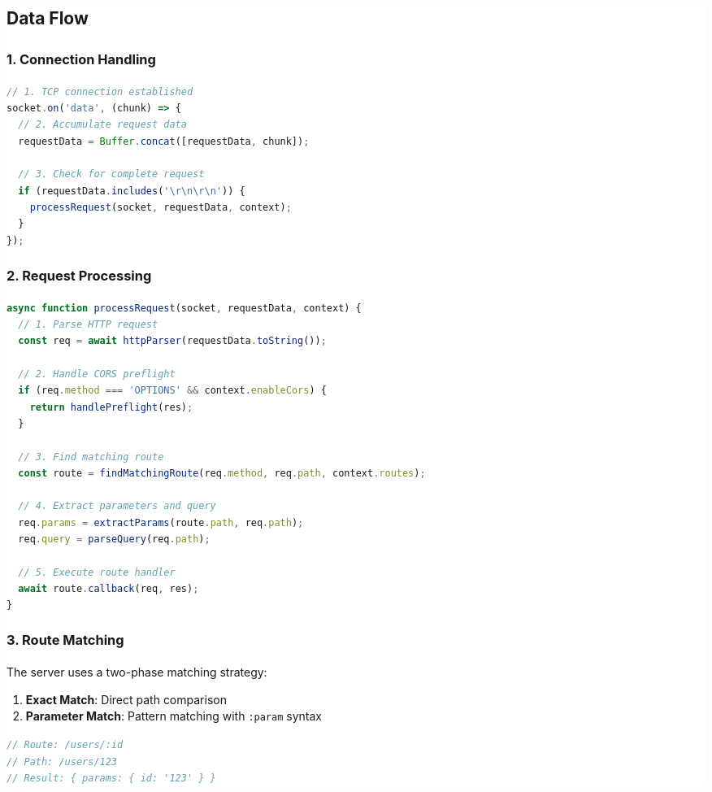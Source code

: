 ## Data Flow

### 1. Connection Handling

```javascript
// 1. TCP connection established
socket.on('data', (chunk) => {
  // 2. Accumulate request data
  requestData = Buffer.concat([requestData, chunk]);
  
  // 3. Check for complete request
  if (requestData.includes('\r\n\r\n')) {
    processRequest(socket, requestData, context);
  }
});
```

### 2. Request Processing

```javascript
async function processRequest(socket, requestData, context) {
  // 1. Parse HTTP request
  const req = await httpParser(requestData.toString());
  
  // 2. Handle CORS preflight
  if (req.method === 'OPTIONS' && context.enableCors) {
    return handlePreflight(res);
  }
  
  // 3. Find matching route
  const route = findMatchingRoute(req.method, req.path, context.routes);
  
  // 4. Extract parameters and query
  req.params = extractParams(route.path, req.path);
  req.query = parseQuery(req.path);
  
  // 5. Execute route handler
  await route.callback(req, res);
}
```

### 3. Route Matching

The server uses a two-phase matching strategy:

1. **Exact Match**: Direct path comparison
2. **Parameter Match**: Pattern matching with `:param` syntax

```javascript
// Route: /users/:id
// Path: /users/123
// Result: { params: { id: '123' } }
```
